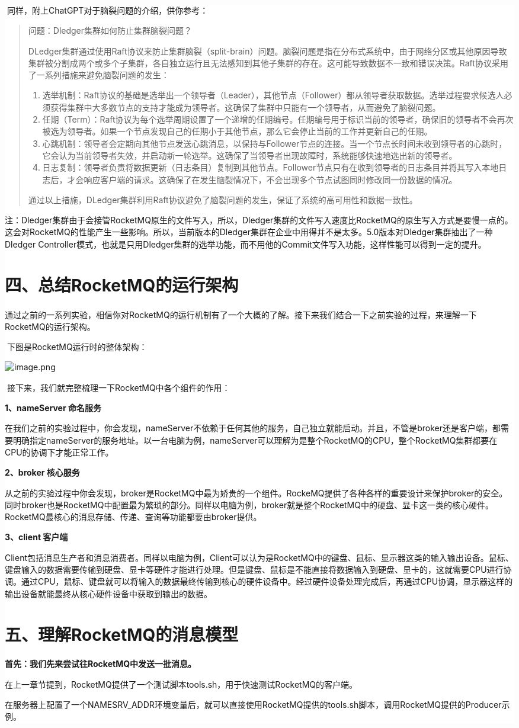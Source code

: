 ​	同样，附上ChatGPT对于脑裂问题的介绍，供你参考：

> 问题：Dledger集群如何防止集群脑裂问题？
>
> DLedger集群通过使用Raft协议来防止集群脑裂（split-brain）问题。脑裂问题是指在分布式系统中，由于网络分区或其他原因导致集群被分割成两个或多个子集群，各自独立运行且无法感知到其他子集群的存在。这可能导致数据不一致和错误决策。Raft协议采用了一系列措施来避免脑裂问题的发生：
>
> 1.  选举机制：Raft协议的基础是选举出一个领导者（Leader），其他节点（Follower）都从领导者获取数据。选举过程要求候选人必须获得集群中大多数节点的支持才能成为领导者。这确保了集群中只能有一个领导者，从而避免了脑裂问题。
> 2.  任期（Term）：Raft协议为每个选举周期设置了一个递增的任期编号。任期编号用于标识当前的领导者，确保旧的领导者不会再次被选为领导者。如果一个节点发现自己的任期小于其他节点，那么它会停止当前的工作并更新自己的任期。
> 3.  心跳机制：领导者会定期向其他节点发送心跳消息，以保持与Follower节点的连接。当一个节点长时间未收到领导者的心跳时，它会认为当前领导者失效，并启动新一轮选举。这确保了当领导者出现故障时，系统能够快速地选出新的领导者。
> 4.  日志复制：领导者负责将数据更新（日志条目）复制到其他节点。Follower节点只有在收到领导者的日志条目并将其写入本地日志后，才会响应客户端的请求。这确保了在发生脑裂情况下，不会出现多个节点试图同时修改同一份数据的情况。
>
> 通过以上措施，DLedger集群利用Raft协议避免了脑裂问题的发生，保证了系统的高可用性和数据一致性。

​	注：Dledger集群由于会接管RocketMQ原生的文件写入，所以，Dledger集群的文件写入速度比RocketMQ的原生写入方式是要慢一点的。这会对RocketMQ的性能产生一些影响。所以，当前版本的Dledger集群在企业中用得并不是太多。5.0版本对Dledger集群抽出了一种Dledger Controller模式，也就是只用Dledger集群的选举功能，而不用他的Commit文件写入功能，这样性能可以得到一定的提升。

# 四、总结RocketMQ的运行架构

​	通过之前的一系列实验，相信你对RocketMQ的运行机制有了一个大概的了解。接下来我们结合一下之前实验的过程，来理解一下RocketMQ的运行架构。

​	下图是RocketMQ运行时的整体架构：

![image.png](https://note.youdao.com/yws/res/9534/WEBRESOURCE5dad85a3218667451333d350c23e64a5)

​	接下来，我们就完整梳理一下RocketMQ中各个组件的作用：

**1、nameServer 命名服务**

​	在我们之前的实验过程中，你会发现，nameServer不依赖于任何其他的服务，自己独立就能启动。并且，不管是broker还是客户端，都需要明确指定nameServer的服务地址。以一台电脑为例，nameServer可以理解为是整个RocketMQ的CPU，整个RocketMQ集群都要在CPU的协调下才能正常工作。

**2、broker 核心服务**

​	从之前的实验过程中你会发现，broker是RocketMQ中最为娇贵的一个组件。RockeMQ提供了各种各样的重要设计来保护broker的安全。同时broker也是RocketMQ中配置最为繁琐的部分。同样以电脑为例，broker就是整个RocketMQ中的硬盘、显卡这一类的核心硬件。RocketMQ最核心的消息存储、传递、查询等功能都要由broker提供。

**3、client 客户端**

​	Client包括消息生产者和消息消费者。同样以电脑为例，Client可以认为是RocketMQ中的键盘、鼠标、显示器这类的输入输出设备。鼠标、键盘输入的数据需要传输到硬盘、显卡等硬件才能进行处理。但是键盘、鼠标是不能直接将数据输入到硬盘、显卡的，这就需要CPU进行协调。通过CPU，鼠标、键盘就可以将输入的数据最终传输到核心的硬件设备中。经过硬件设备处理完成后，再通过CPU协调，显示器这样的输出设备就能最终从核心硬件设备中获取到输出的数据。

# 五、理解RocketMQ的消息模型

**首先：我们先来尝试往RocketMQ中发送一批消息。**

​	在上一章节提到，RocketMQ提供了一个测试脚本tools.sh，用于快速测试RocketMQ的客户端。

​	在服务器上配置了一个NAMESRV\_ADDR环境变量后，就可以直接使用RocketMQ提供的tools.sh脚本，调用RocketMQ提供的Producer示例。

